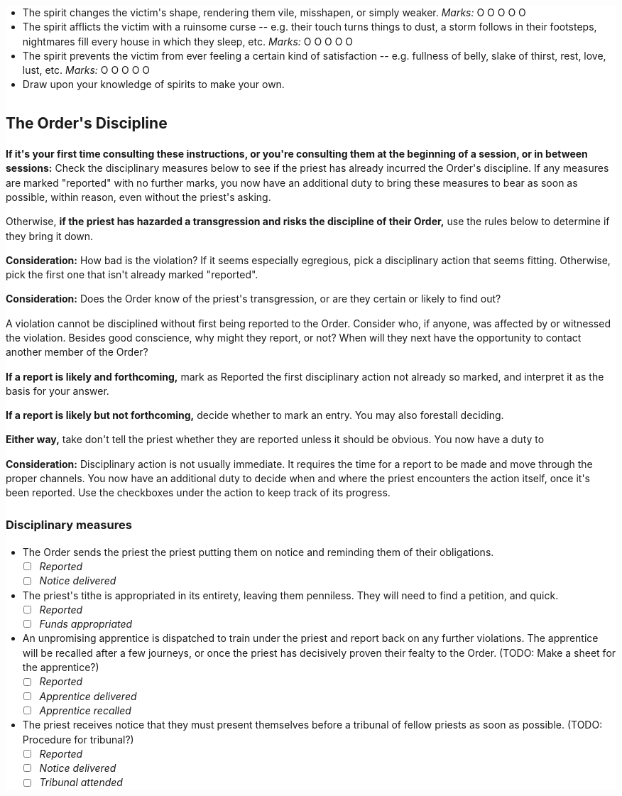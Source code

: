 - The spirit changes the victim's shape, rendering them vile, misshapen, or simply weaker.
  *Marks:* O O O O O
- The spirit afflicts the victim with a ruinsome curse -- e.g. their touch turns things to dust, a storm follows in their footsteps, nightmares fill every house in which they sleep, etc.
  *Marks:* O O O O O
- The spirit prevents the victim from ever feeling a certain kind of satisfaction -- e.g. fullness of belly, slake of thirst, rest, love, lust, etc.
  *Marks:* O O O O O
- Draw upon your knowledge of spirits to make your own.

## The Order's Discipline

**If it's your first time consulting these instructions, or you're consulting them at the beginning of a session, or in between sessions:** Check the disciplinary measures below to see if the priest has already incurred the Order's discipline. If any measures are marked "reported" with no further marks, you now have an additional duty to bring these measures to bear as soon as possible, within reason, even without the priest's asking.

Otherwise, **if the priest has hazarded a transgression and risks the discipline of their Order,** use the rules below to determine if they bring it down.

**Consideration:** How bad is the violation? If it seems especially egregious, pick a disciplinary action that seems fitting. Otherwise, pick the first one that isn't already marked "reported".

**Consideration:** Does the Order know of the priest's transgression, or are they certain or likely to find out?

A violation cannot be disciplined without first being reported to the Order. Consider who, if anyone, was affected by or witnessed the violation. Besides good conscience, why might they report, or not? When will they next have the opportunity to contact another member of the Order?

**If a report is likely and forthcoming,** mark as Reported the first disciplinary action not already so marked, and interpret it as the basis for your answer.

**If a report is likely but not forthcoming,** decide whether to mark an entry. You may also forestall deciding.

**Either way,** take don't tell the priest whether they are reported unless it should be obvious. You now have a duty to

**Consideration:** Disciplinary action is not usually immediate. It requires the time for a report to be made and move through the proper channels. You now have an additional duty to decide when and where the priest encounters the action itself, once it's been reported.  Use the checkboxes under the action to keep track of its progress.

### Disciplinary measures
- The Order sends the priest the priest putting them on notice and reminding them of their obligations.
	- [ ] *Reported*
	- [ ] *Notice delivered*
- The priest's tithe is appropriated in its entirety, leaving them penniless. They will need to find a petition, and quick.
	- [ ] *Reported*
	- [ ] *Funds appropriated*
- An unpromising apprentice is dispatched to train under the priest and report back on any further violations. The apprentice will be recalled after a few journeys, or once the priest has decisively proven their fealty to the Order. (TODO: Make a sheet for the apprentice?)
	- [ ] *Reported*
	- [ ] *Apprentice delivered*
	- [ ] *Apprentice recalled*
- The priest receives notice that they must present themselves before a tribunal of fellow priests as soon as possible. (TODO: Procedure for tribunal?)
	- [ ] *Reported*
	- [ ] *Notice delivered*
	- [ ] *Tribunal attended*
